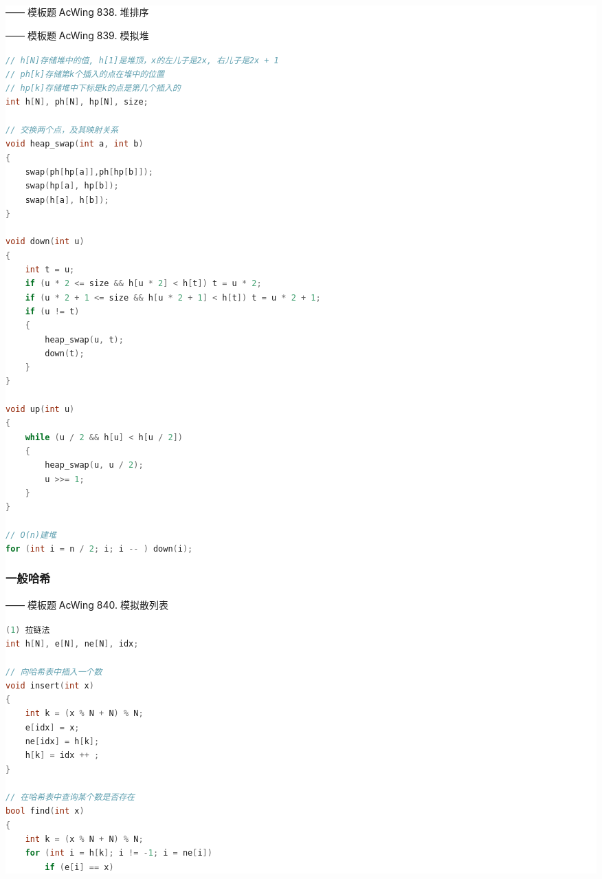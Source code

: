  —— 模板题 AcWing 838. 堆排序

 —— 模板题 AcWing 839. 模拟堆

```c++
// h[N]存储堆中的值, h[1]是堆顶，x的左儿子是2x, 右儿子是2x + 1
// ph[k]存储第k个插入的点在堆中的位置
// hp[k]存储堆中下标是k的点是第几个插入的
int h[N], ph[N], hp[N], size;

// 交换两个点，及其映射关系
void heap_swap(int a, int b)
{
    swap(ph[hp[a]],ph[hp[b]]);
    swap(hp[a], hp[b]);
    swap(h[a], h[b]);
}

void down(int u)
{
    int t = u;
    if (u * 2 <= size && h[u * 2] < h[t]) t = u * 2;
    if (u * 2 + 1 <= size && h[u * 2 + 1] < h[t]) t = u * 2 + 1;
    if (u != t)
    {
        heap_swap(u, t);
        down(t);
    }
}

void up(int u)
{
    while (u / 2 && h[u] < h[u / 2])
    {
        heap_swap(u, u / 2);
        u >>= 1;
    }
}

// O(n)建堆
for (int i = n / 2; i; i -- ) down(i);
```

### 一般哈希

 —— 模板题 AcWing 840. 模拟散列表

```c++
(1) 拉链法
int h[N], e[N], ne[N], idx;

// 向哈希表中插入一个数
void insert(int x)
{
    int k = (x % N + N) % N;
    e[idx] = x;
    ne[idx] = h[k];
    h[k] = idx ++ ;
}

// 在哈希表中查询某个数是否存在
bool find(int x)
{
    int k = (x % N + N) % N;
    for (int i = h[k]; i != -1; i = ne[i])
        if (e[i] == x)
```

[KMP算法详解]: https://blog.csdn.net/yyzsir/article/details/89462339?ops_request_misc=%257B%2522request%255Fid%2522%253A%2522161994024716780255274044%2522%252C%2522scm%2522%253A%252220140713.130102334..%2522%257D&amp;request_id=161994024716780255274044&amp;biz_id=0&amp;utm_medium=distribute.pc_search_result.none-task-blog-2~all~top_positive~default-3-89462339.first_rank_v2_pc_rank_v29&amp;utm_term=KMP%E7%AE%97%E6%B3%95
[KMP算法配图详解]: https://blog.csdn.net/weixin_46007276/article/details/104372119?ops_request_misc=%257B%2522request%255Fid%2522%253A%2522161994024716780255274044%2522%252C%2522s